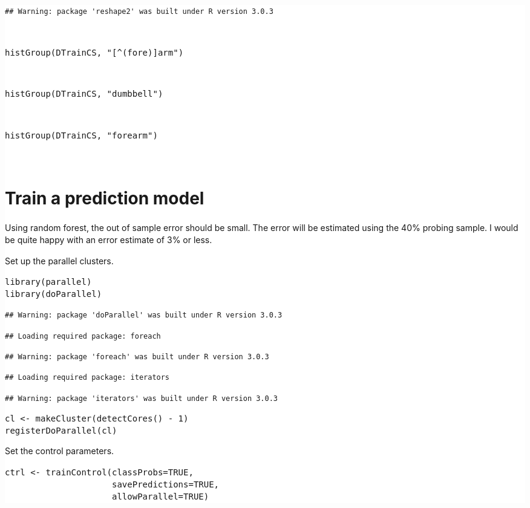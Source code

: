 <pre><code>## Warning: package 'reshape2' was built under R version 3.0.3
</code></pre>

<p><a href="/Emaasit/MachineLearning/blob/master/predictionAssignment_files/figure-html/histGroup-1.png" target="_blank"><img src="/Emaasit/MachineLearning/raw/master/predictionAssignment_files/figure-html/histGroup-1.png" alt="" style="max-width:100%;"></a> </p>

<div class="highlight highlight-source-r"><pre>histGroup(<span class="pl-smi">DTrainCS</span>, <span class="pl-s"><span class="pl-pds">"</span>[^(fore)]arm<span class="pl-pds">"</span></span>)</pre></div>

<p><a href="/Emaasit/MachineLearning/blob/master/predictionAssignment_files/figure-html/histGroup-2.png" target="_blank"><img src="/Emaasit/MachineLearning/raw/master/predictionAssignment_files/figure-html/histGroup-2.png" alt="" style="max-width:100%;"></a> </p>

<div class="highlight highlight-source-r"><pre>histGroup(<span class="pl-smi">DTrainCS</span>, <span class="pl-s"><span class="pl-pds">"</span>dumbbell<span class="pl-pds">"</span></span>)</pre></div>

<p><a href="/Emaasit/MachineLearning/blob/master/predictionAssignment_files/figure-html/histGroup-3.png" target="_blank"><img src="/Emaasit/MachineLearning/raw/master/predictionAssignment_files/figure-html/histGroup-3.png" alt="" style="max-width:100%;"></a> </p>

<div class="highlight highlight-source-r"><pre>histGroup(<span class="pl-smi">DTrainCS</span>, <span class="pl-s"><span class="pl-pds">"</span>forearm<span class="pl-pds">"</span></span>)</pre></div>

<p><a href="/Emaasit/MachineLearning/blob/master/predictionAssignment_files/figure-html/histGroup-4.png" target="_blank"><img src="/Emaasit/MachineLearning/raw/master/predictionAssignment_files/figure-html/histGroup-4.png" alt="" style="max-width:100%;"></a> </p>

<h1><a id="user-content-train-a-prediction-model" class="anchor" href="#train-a-prediction-model" aria-hidden="true"><span class="octicon octicon-link"></span></a>Train a prediction model</h1>

<p>Using random forest, the out of sample error should be small.
The error will be estimated using the 40% probing sample.
I would be quite happy with an error estimate of 3% or less.</p>

<p>Set up the parallel clusters.</p>

<div class="highlight highlight-source-r"><pre>library(<span class="pl-smi">parallel</span>)
library(<span class="pl-smi">doParallel</span>)</pre></div>

<pre><code>## Warning: package 'doParallel' was built under R version 3.0.3
</code></pre>

<pre><code>## Loading required package: foreach
</code></pre>

<pre><code>## Warning: package 'foreach' was built under R version 3.0.3
</code></pre>

<pre><code>## Loading required package: iterators
</code></pre>

<pre><code>## Warning: package 'iterators' was built under R version 3.0.3
</code></pre>

<div class="highlight highlight-source-r"><pre><span class="pl-smi">cl</span> <span class="pl-k">&lt;-</span> makeCluster(detectCores() <span class="pl-k">-</span> <span class="pl-c1">1</span>)
registerDoParallel(<span class="pl-smi">cl</span>)</pre></div>

<p>Set the control parameters.</p>

<div class="highlight highlight-source-r"><pre><span class="pl-smi">ctrl</span> <span class="pl-k">&lt;-</span> trainControl(<span class="pl-v">classProbs</span><span class="pl-k">=</span><span class="pl-c1">TRUE</span>,
                     <span class="pl-v">savePredictions</span><span class="pl-k">=</span><span class="pl-c1">TRUE</span>,
                     <span class="pl-v">allowParallel</span><span class="pl-k">=</span><span class="pl-c1">TRUE</span>)</pre></div>
